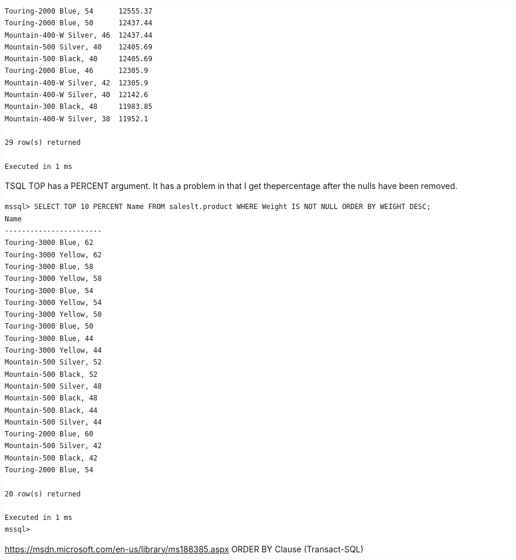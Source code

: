 ```
Touring-2000 Blue, 54      12555.37
Touring-2000 Blue, 50      12437.44
Mountain-400-W Silver, 46  12437.44
Mountain-500 Silver, 40    12405.69
Mountain-500 Black, 40     12405.69
Touring-2000 Blue, 46      12305.9
Mountain-400-W Silver, 42  12305.9
Mountain-400-W Silver, 40  12142.6
Mountain-300 Black, 48     11983.85
Mountain-400-W Silver, 38  11952.1

29 row(s) returned

Executed in 1 ms
```

TSQL TOP has a PERCENT argument. It has a problem in that I get thepercentage after the nulls have been removed.

```
mssql> SELECT TOP 10 PERCENT Name FROM saleslt.product WHERE Weight IS NOT NULL ORDER BY WEIGHT DESC;
Name
-----------------------
Touring-3000 Blue, 62
Touring-3000 Yellow, 62
Touring-3000 Blue, 58
Touring-3000 Yellow, 58
Touring-3000 Blue, 54
Touring-3000 Yellow, 54
Touring-3000 Yellow, 50
Touring-3000 Blue, 50
Touring-3000 Blue, 44
Touring-3000 Yellow, 44
Mountain-500 Silver, 52
Mountain-500 Black, 52
Mountain-500 Silver, 48
Mountain-500 Black, 48
Mountain-500 Black, 44
Mountain-500 Silver, 44
Touring-2000 Blue, 60
Mountain-500 Silver, 42
Mountain-500 Black, 42
Touring-2000 Blue, 54

20 row(s) returned

Executed in 1 ms
mssql>
```


https://msdn.microsoft.com/en-us/library/ms188385.aspx  ORDER BY Clause (Transact-SQL)
